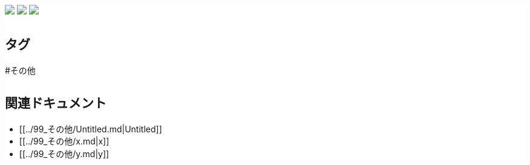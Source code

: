   ![](https://prod-files-secure.s3.us-west-2.amazonaws.com/d58fe38c-a9d4-4466-aed9-85604b7b2c6d/2dd63530-2ce8-4836-9133-4a6fa4f7a8db/Untitled.jpeg?X-Amz-Algorithm=AWS4-HMAC-SHA256&X-Amz-Content-Sha256=UNSIGNED-PAYLOAD&X-Amz-Credential=ASIAZI2LB4664O5YHIOJ%2F20250719%2Fus-west-2%2Fs3%2Faws4_request&X-Amz-Date=20250719T065940Z&X-Amz-Expires=3600&X-Amz-Security-Token=IQoJb3JpZ2luX2VjEIX%2F%2F%2F%2F%2F%2F%2F%2F%2F%2FwEaCXVzLXdlc3QtMiJHMEUCIQDOg%2FTH5gC6o2PXUBd6SRYNPVA4pTDSoyFFmadjPz0BUwIgd22fU0n7ikL%2BIV2UCpkETiqBv6J%2FsMOixOWL4r9KmVUqiAQInv%2F%2F%2F%2F%2F%2F%2F%2F%2F%2FARAAGgw2Mzc0MjMxODM4MDUiDEX8wkgayGda3M4zISrcA86qik4PROaSfSyMTF3cWZT83FD4jlSDBkBhUuk7ZrZ6dxVJUe2amSUQjdlXoVFOJlEuwxQps36T0DNSbk3YN7rmnCSeAlgPEJaym82Tg6DAgLmVcFoOY4PmzL0NYNde9Yhts62QXcFYOiK1lWwOUPodhZFdEeB5R%2BQCD0Ue8CamQb7OdFJa5xMAxMTUsVaBZPg1EiNrWW2FtinP0bsQ1G29EdTdeIVdfUbAofmVnHAjcing82d%2FEcg1Winzv9jyFxGV1HCxRaxgyj47OKlzHVP4ajFnjy5dApHRzxuLvyrLvwar2QvH26gbth2D2SxVQN7Yj6qhIlEHy3J1VHm64eTa%2FHkyBt1X1PvdBXVhnSy%2BpHvLW8qTkHAFvofE%2BYb0HH5aE52MWq1%2Fg1P%2BIDdQIEEp39N7lpKtLhLWmAVIKJ%2FM6V5uQcskJZwsWTd50L%2BKshmxCEoi7TURMVhwcSUrYLqyIPtQdLgahnH5Pc2juCAdEbhSdTPMMiGiKw3IhjyRfd7AA%2BGq8w8pu2%2Fc0I7g2%2Fq33ae6dBHW0aJKrLgfksYB2pd%2BeFY9KQ3IDjN%2BOJScV2C9jkLCIvO7PqOpz%2FVnlD9%2B9e5dPBKJbrLWRuy3JDGPCBI7YCbusD8WCUlUMIDG7MMGOqUBZUA00RRcrHf7q4tCB3F1eB%2BFc2DTM%2FYudVDSuBDVhPhlUpyhgopRRazXkQ0XX%2BUtdvVCJ4k4LCVVcIyWW8a5ZuI7ob4UPb2drQNIuzdqKumdbUs9bYHmqlGDP2TMmlzcH0T8UHdCBDcortjeDs65FGJEYyzDCuSf7nae2TsrZIEgRB4RX2u9jJms1GWpqQ6m%2FDKOhwbAT8rs4gVBK71x1johWK3z&X-Amz-Signature=bd5d168fa0aa13873c7e01591f4e57c6c63e9096f489cf8c9ea265dfef3199db&X-Amz-SignedHeaders=host&x-amz-checksum-mode=ENABLED&x-id=GetObject)
  ![](https://prod-files-secure.s3.us-west-2.amazonaws.com/d58fe38c-a9d4-4466-aed9-85604b7b2c6d/a9dbff63-1850-4aee-939b-ce298d3730a6/Untitled.jpeg?X-Amz-Algorithm=AWS4-HMAC-SHA256&X-Amz-Content-Sha256=UNSIGNED-PAYLOAD&X-Amz-Credential=ASIAZI2LB4664O5YHIOJ%2F20250719%2Fus-west-2%2Fs3%2Faws4_request&X-Amz-Date=20250719T065940Z&X-Amz-Expires=3600&X-Amz-Security-Token=IQoJb3JpZ2luX2VjEIX%2F%2F%2F%2F%2F%2F%2F%2F%2F%2FwEaCXVzLXdlc3QtMiJHMEUCIQDOg%2FTH5gC6o2PXUBd6SRYNPVA4pTDSoyFFmadjPz0BUwIgd22fU0n7ikL%2BIV2UCpkETiqBv6J%2FsMOixOWL4r9KmVUqiAQInv%2F%2F%2F%2F%2F%2F%2F%2F%2F%2FARAAGgw2Mzc0MjMxODM4MDUiDEX8wkgayGda3M4zISrcA86qik4PROaSfSyMTF3cWZT83FD4jlSDBkBhUuk7ZrZ6dxVJUe2amSUQjdlXoVFOJlEuwxQps36T0DNSbk3YN7rmnCSeAlgPEJaym82Tg6DAgLmVcFoOY4PmzL0NYNde9Yhts62QXcFYOiK1lWwOUPodhZFdEeB5R%2BQCD0Ue8CamQb7OdFJa5xMAxMTUsVaBZPg1EiNrWW2FtinP0bsQ1G29EdTdeIVdfUbAofmVnHAjcing82d%2FEcg1Winzv9jyFxGV1HCxRaxgyj47OKlzHVP4ajFnjy5dApHRzxuLvyrLvwar2QvH26gbth2D2SxVQN7Yj6qhIlEHy3J1VHm64eTa%2FHkyBt1X1PvdBXVhnSy%2BpHvLW8qTkHAFvofE%2BYb0HH5aE52MWq1%2Fg1P%2BIDdQIEEp39N7lpKtLhLWmAVIKJ%2FM6V5uQcskJZwsWTd50L%2BKshmxCEoi7TURMVhwcSUrYLqyIPtQdLgahnH5Pc2juCAdEbhSdTPMMiGiKw3IhjyRfd7AA%2BGq8w8pu2%2Fc0I7g2%2Fq33ae6dBHW0aJKrLgfksYB2pd%2BeFY9KQ3IDjN%2BOJScV2C9jkLCIvO7PqOpz%2FVnlD9%2B9e5dPBKJbrLWRuy3JDGPCBI7YCbusD8WCUlUMIDG7MMGOqUBZUA00RRcrHf7q4tCB3F1eB%2BFc2DTM%2FYudVDSuBDVhPhlUpyhgopRRazXkQ0XX%2BUtdvVCJ4k4LCVVcIyWW8a5ZuI7ob4UPb2drQNIuzdqKumdbUs9bYHmqlGDP2TMmlzcH0T8UHdCBDcortjeDs65FGJEYyzDCuSf7nae2TsrZIEgRB4RX2u9jJms1GWpqQ6m%2FDKOhwbAT8rs4gVBK71x1johWK3z&X-Amz-Signature=2a34bdf2b485c02ccc173d799168fb269986142c46d16a0f732e8e2bdf188d9a&X-Amz-SignedHeaders=host&x-amz-checksum-mode=ENABLED&x-id=GetObject)
  ![](https://prod-files-secure.s3.us-west-2.amazonaws.com/d58fe38c-a9d4-4466-aed9-85604b7b2c6d/be645914-736a-4737-8563-34607c7b3483/Untitled.jpeg?X-Amz-Algorithm=AWS4-HMAC-SHA256&X-Amz-Content-Sha256=UNSIGNED-PAYLOAD&X-Amz-Credential=ASIAZI2LB4664O5YHIOJ%2F20250719%2Fus-west-2%2Fs3%2Faws4_request&X-Amz-Date=20250719T065940Z&X-Amz-Expires=3600&X-Amz-Security-Token=IQoJb3JpZ2luX2VjEIX%2F%2F%2F%2F%2F%2F%2F%2F%2F%2FwEaCXVzLXdlc3QtMiJHMEUCIQDOg%2FTH5gC6o2PXUBd6SRYNPVA4pTDSoyFFmadjPz0BUwIgd22fU0n7ikL%2BIV2UCpkETiqBv6J%2FsMOixOWL4r9KmVUqiAQInv%2F%2F%2F%2F%2F%2F%2F%2F%2F%2FARAAGgw2Mzc0MjMxODM4MDUiDEX8wkgayGda3M4zISrcA86qik4PROaSfSyMTF3cWZT83FD4jlSDBkBhUuk7ZrZ6dxVJUe2amSUQjdlXoVFOJlEuwxQps36T0DNSbk3YN7rmnCSeAlgPEJaym82Tg6DAgLmVcFoOY4PmzL0NYNde9Yhts62QXcFYOiK1lWwOUPodhZFdEeB5R%2BQCD0Ue8CamQb7OdFJa5xMAxMTUsVaBZPg1EiNrWW2FtinP0bsQ1G29EdTdeIVdfUbAofmVnHAjcing82d%2FEcg1Winzv9jyFxGV1HCxRaxgyj47OKlzHVP4ajFnjy5dApHRzxuLvyrLvwar2QvH26gbth2D2SxVQN7Yj6qhIlEHy3J1VHm64eTa%2FHkyBt1X1PvdBXVhnSy%2BpHvLW8qTkHAFvofE%2BYb0HH5aE52MWq1%2Fg1P%2BIDdQIEEp39N7lpKtLhLWmAVIKJ%2FM6V5uQcskJZwsWTd50L%2BKshmxCEoi7TURMVhwcSUrYLqyIPtQdLgahnH5Pc2juCAdEbhSdTPMMiGiKw3IhjyRfd7AA%2BGq8w8pu2%2Fc0I7g2%2Fq33ae6dBHW0aJKrLgfksYB2pd%2BeFY9KQ3IDjN%2BOJScV2C9jkLCIvO7PqOpz%2FVnlD9%2B9e5dPBKJbrLWRuy3JDGPCBI7YCbusD8WCUlUMIDG7MMGOqUBZUA00RRcrHf7q4tCB3F1eB%2BFc2DTM%2FYudVDSuBDVhPhlUpyhgopRRazXkQ0XX%2BUtdvVCJ4k4LCVVcIyWW8a5ZuI7ob4UPb2drQNIuzdqKumdbUs9bYHmqlGDP2TMmlzcH0T8UHdCBDcortjeDs65FGJEYyzDCuSf7nae2TsrZIEgRB4RX2u9jJms1GWpqQ6m%2FDKOhwbAT8rs4gVBK71x1johWK3z&X-Amz-Signature=e4a84efba996642951318883c47e850f51b0ad5dde130282349c81cb45e04463&X-Amz-SignedHeaders=host&x-amz-checksum-mode=ENABLED&x-id=GetObject)

## タグ

#その他 

## 関連ドキュメント

- [[../99_その他/Untitled.md|Untitled]]
- [[../99_その他/x.md|x]]
- [[../99_その他/y.md|y]]
